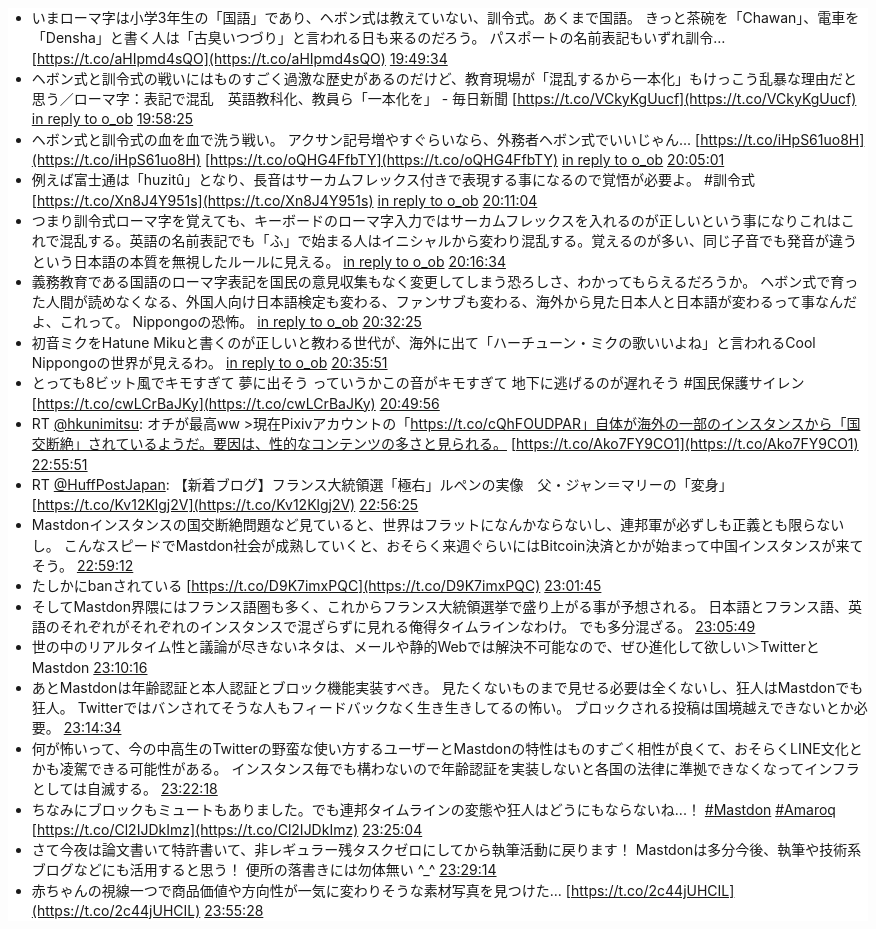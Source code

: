 *   いまローマ字は小学3年生の「国語」であり、ヘボン式は教えていない、訓令式。あくまで国語。 きっと茶碗を「Chawan」、電車を「Densha」と書く人は「古臭いつづり」と言われる日も来るのだろう。 パスポートの名前表記もいずれ訓令… [https://t.co/aHIpmd4sQO](https://t.co/aHIpmd4sQO) [19:49:34](https://twitter.com/o_ob/statuses/853198609889640448)
*   ヘボン式と訓令式の戦いにはものすごく過激な歴史があるのだけど、教育現場が「混乱するから一本化」もけっこう乱暴な理由だと思う／ローマ字：表記で混乱　英語教科化、教員ら「一本化を」 - 毎日新聞 [https://t.co/VCkyKgUucf](https://t.co/VCkyKgUucf) [in reply to o_ob](https://twitter.com/o_ob/statuses/853198609889640448) [19:58:25](https://twitter.com/o_ob/statuses/853200837211967488)
*   ヘボン式と訓令式の血を血で洗う戦い。 アクサン記号増やすぐらいなら、外務者ヘボン式でいいじゃん... [https://t.co/iHpS61uo8H](https://t.co/iHpS61uo8H) [https://t.co/oQHG4FfbTY](https://t.co/oQHG4FfbTY) [in reply to o_ob](https://twitter.com/o_ob/statuses/853200837211967488) [20:05:01](https://twitter.com/o_ob/statuses/853202496042356736)
*   例えば富士通は「huzitû」となり、長音はサーカムフレックス付きで表現する事になるので覚悟が必要よ。 #訓令式 [https://t.co/Xn8J4Y951s](https://t.co/Xn8J4Y951s) [in reply to o_ob](https://twitter.com/o_ob/statuses/853202496042356736) [20:11:04](https://twitter.com/o_ob/statuses/853204016955772928)
*   つまり訓令式ローマ字を覚えても、キーボードのローマ字入力ではサーカムフレックスを入れるのが正しいという事になりこれはこれで混乱する。英語の名前表記でも「ふ」で始まる人はイニシャルから変わり混乱する。覚えるのが多い、同じ子音でも発音が違うという日本語の本質を無視したルールに見える。 [in reply to o_ob](https://twitter.com/o_ob/statuses/853204016955772928) [20:16:34](https://twitter.com/o_ob/statuses/853205401063497729)
*   義務教育である国語のローマ字表記を国民の意見収集もなく変更してしまう恐ろしさ、わかってもらえるだろうか。 ヘボン式で育った人間が読めなくなる、外国人向け日本語検定も変わる、ファンサブも変わる、海外から見た日本人と日本語が変わるって事なんだよ、これって。 Nippongoの恐怖。 [in reply to o_ob](https://twitter.com/o_ob/statuses/853205401063497729) [20:32:25](https://twitter.com/o_ob/statuses/853209391012519936)
*   初音ミクをHatune Mikuと書くのが正しいと教わる世代が、海外に出て「ハーチューン・ミクの歌いいよね」と言われるCool Nippongoの世界が見えるわ。 [in reply to o_ob](https://twitter.com/o_ob/statuses/853209391012519936) [20:35:51](https://twitter.com/o_ob/statuses/853210255433519106)
*   とっても8ビット風でキモすぎて 夢に出そう っていうかこの音がキモすぎて 地下に逃げるのが遅れそう #国民保護サイレン [https://t.co/cwLCrBaJKy](https://t.co/cwLCrBaJKy) [20:49:56](https://twitter.com/o_ob/statuses/853213800262127616)
*   RT [@hkunimitsu](https://twitter.com/hkunimitsu): オチが最高ww >現在Pixivアカウントの「https://t.co/cQhFOUDPAR」自体が海外の一部のインスタンスから「国交断絶」されているようだ。要因は、性的なコンテンツの多さと見られる。 [https://t.co/Ako7FY9CO1](https://t.co/Ako7FY9CO1) [22:55:51](https://twitter.com/o_ob/statuses/853245486945390592)
*   RT [@HuffPostJapan](https://twitter.com/HuffPostJapan): 【新着ブログ】フランス大統領選「極右」ルペンの実像　父・ジャン＝マリーの「変身」 [https://t.co/Kv12Klgj2V](https://t.co/Kv12Klgj2V) [22:56:25](https://twitter.com/o_ob/statuses/853245632550547456)
*   Mastdonインスタンスの国交断絶問題など見ていると、世界はフラットになんかならないし、連邦軍が必ずしも正義とも限らないし。 こんなスピードでMastdon社会が成熟していくと、おそらく来週ぐらいにはBitcoin決済とかが始まって中国インスタンスが来てそう。 [22:59:12](https://twitter.com/o_ob/statuses/853246331766177792)
*   たしかにbanされている [https://t.co/D9K7imxPQC](https://t.co/D9K7imxPQC) [23:01:45](https://twitter.com/o_ob/statuses/853246972127465472)
*   そしてMastdon界隈にはフランス語圏も多く、これからフランス大統領選挙で盛り上がる事が予想される。 日本語とフランス語、英語のそれぞれがそれぞれのインスタンスで混ざらずに見れる俺得タイムラインなわけ。 でも多分混ざる。 [23:05:49](https://twitter.com/o_ob/statuses/853247997353771008)
*   世の中のリアルタイム性と議論が尽きないネタは、メールや静的Webでは解決不可能なので、ぜひ進化して欲しい＞TwitterとMastdon [23:10:16](https://twitter.com/o_ob/statuses/853249114649186305)
*   あとMastdonは年齢認証と本人認証とブロック機能実装すべき。 見たくないものまで見せる必要は全くないし、狂人はMastdonでも狂人。 Twitterではバンされてそうな人もフィードバックなく生き生きしてるの怖い。 ブロックされる投稿は国境越えできないとか必要。 [23:14:34](https://twitter.com/o_ob/statuses/853250197509373952)
*   何が怖いって、今の中高生のTwitterの野蛮な使い方するユーザーとMastdonの特性はものすごく相性が良くて、おそらくLINE文化とかも凌駕できる可能性がある。 インスタンス毎でも構わないので年齢認証を実装しないと各国の法律に準拠できなくなってインフラとしては自滅する。 [23:22:18](https://twitter.com/o_ob/statuses/853252143565774848)
*   ちなみにブロックもミュートもありました。でも連邦タイムラインの変態や狂人はどうにもならないね...！ [#Mastdon](https://twitter.com/search?q=%23Mastdon&src=hash) [#Amaroq](https://twitter.com/search?q=%23Amaroq&src=hash) [https://t.co/Cl2IJDkImz](https://t.co/Cl2IJDkImz) [23:25:04](https://twitter.com/o_ob/statuses/853252840264945664)
*   さて今夜は論文書いて特許書いて、非レギュラー残タスクゼロにしてから執筆活動に戻ります！ Mastdonは多分今後、執筆や技術系ブログなどにも活用すると思う！ 便所の落書きには勿体無い ^_^ [23:29:14](https://twitter.com/o_ob/statuses/853253890443063296)
*   赤ちゃんの視線一つで商品価値や方向性が一気に変わりそうな素材写真を見つけた... [https://t.co/2c44jUHCIL](https://t.co/2c44jUHCIL) [23:55:28](https://twitter.com/o_ob/statuses/853260491652710402)